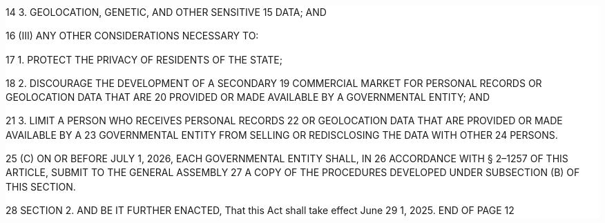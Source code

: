 14 3. GEOLOCATION, GENETIC, AND OTHER SENSITIVE
15 DATA; AND

16 (III) ANY OTHER CONSIDERATIONS NECESSARY TO:

17 1. PROTECT THE PRIVACY OF RESIDENTS OF THE STATE;

18 2. DISCOURAGE THE DEVELOPMENT OF A SECONDARY
19 COMMERCIAL MARKET FOR PERSONAL RECORDS OR GEOLOCATION DATA THAT ARE
20 PROVIDED OR MADE AVAILABLE BY A GOVERNMENTAL ENTITY; AND

21 3. LIMIT A PERSON WHO RECEIVES PERSONAL RECORDS
22 OR GEOLOCATION DATA THAT ARE PROVIDED OR MADE AVAILABLE BY A
23 GOVERNMENTAL ENTITY FROM SELLING OR REDISCLOSING THE DATA WITH OTHER
24 PERSONS.

25 (C) ON OR BEFORE JULY 1, 2026, EACH GOVERNMENTAL ENTITY SHALL, IN
26 ACCORDANCE WITH § 2–1257 OF THIS ARTICLE, SUBMIT TO THE GENERAL ASSEMBLY
27 A COPY OF THE PROCEDURES DEVELOPED UNDER SUBSECTION (B) OF THIS SECTION.

28 SECTION 2. AND BE IT FURTHER ENACTED, That this Act shall take effect June
29 1, 2025.
END OF PAGE 12
